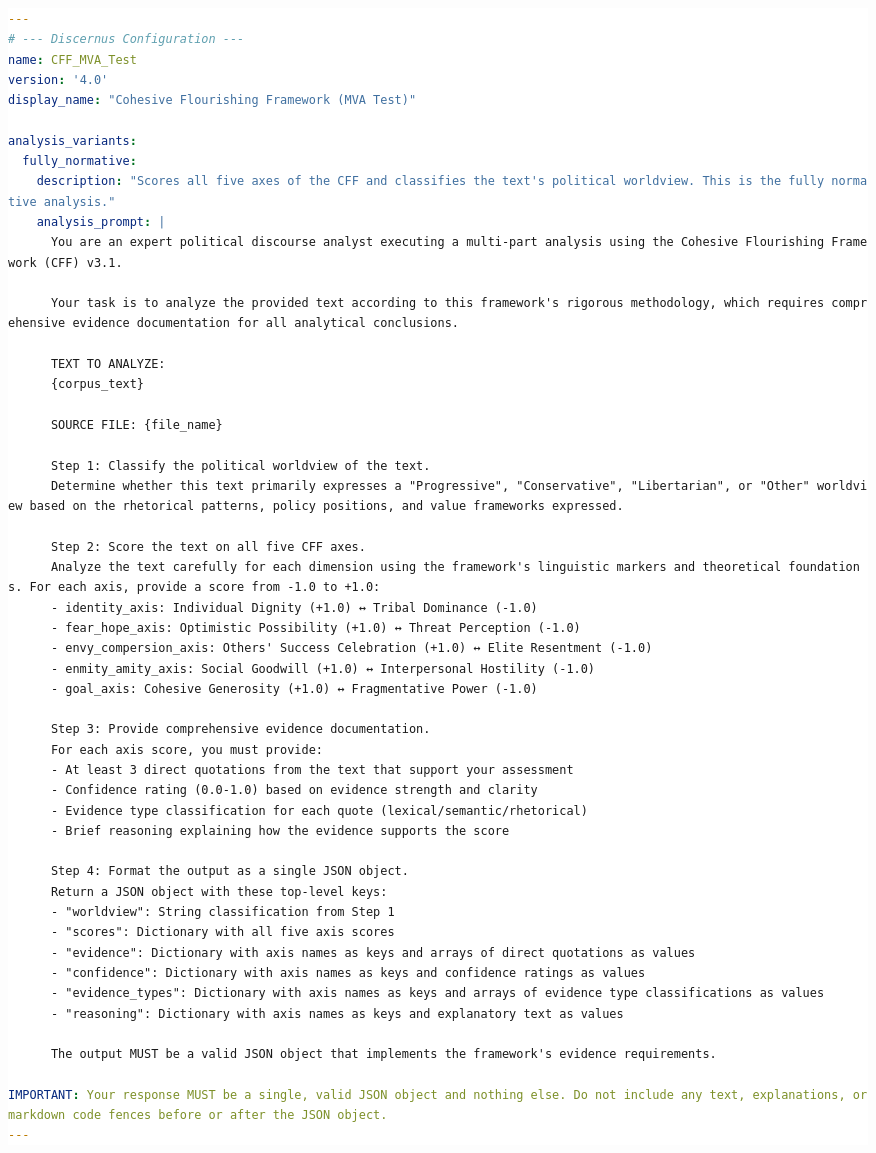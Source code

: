 ```yaml
---
# --- Discernus Configuration ---
name: CFF_MVA_Test
version: '4.0'
display_name: "Cohesive Flourishing Framework (MVA Test)"

analysis_variants:
  fully_normative:
    description: "Scores all five axes of the CFF and classifies the text's political worldview. This is the fully normative analysis."
    analysis_prompt: |
      You are an expert political discourse analyst executing a multi-part analysis using the Cohesive Flourishing Framework (CFF) v3.1.
      
      Your task is to analyze the provided text according to this framework's rigorous methodology, which requires comprehensive evidence documentation for all analytical conclusions.
      
      TEXT TO ANALYZE:
      {corpus_text}
      
      SOURCE FILE: {file_name}
      
      Step 1: Classify the political worldview of the text.
      Determine whether this text primarily expresses a "Progressive", "Conservative", "Libertarian", or "Other" worldview based on the rhetorical patterns, policy positions, and value frameworks expressed.
      
      Step 2: Score the text on all five CFF axes.
      Analyze the text carefully for each dimension using the framework's linguistic markers and theoretical foundations. For each axis, provide a score from -1.0 to +1.0:
      - identity_axis: Individual Dignity (+1.0) ↔ Tribal Dominance (-1.0)
      - fear_hope_axis: Optimistic Possibility (+1.0) ↔ Threat Perception (-1.0)
      - envy_compersion_axis: Others' Success Celebration (+1.0) ↔ Elite Resentment (-1.0)
      - enmity_amity_axis: Social Goodwill (+1.0) ↔ Interpersonal Hostility (-1.0)
      - goal_axis: Cohesive Generosity (+1.0) ↔ Fragmentative Power (-1.0)
      
      Step 3: Provide comprehensive evidence documentation.
      For each axis score, you must provide:
      - At least 3 direct quotations from the text that support your assessment
      - Confidence rating (0.0-1.0) based on evidence strength and clarity
      - Evidence type classification for each quote (lexical/semantic/rhetorical)
      - Brief reasoning explaining how the evidence supports the score
      
      Step 4: Format the output as a single JSON object.
      Return a JSON object with these top-level keys:
      - "worldview": String classification from Step 1
      - "scores": Dictionary with all five axis scores
      - "evidence": Dictionary with axis names as keys and arrays of direct quotations as values
      - "confidence": Dictionary with axis names as keys and confidence ratings as values
      - "evidence_types": Dictionary with axis names as keys and arrays of evidence type classifications as values
      - "reasoning": Dictionary with axis names as keys and explanatory text as values
      
      The output MUST be a valid JSON object that implements the framework's evidence requirements.

IMPORTANT: Your response MUST be a single, valid JSON object and nothing else. Do not include any text, explanations, or markdown code fences before or after the JSON object.
---
```
